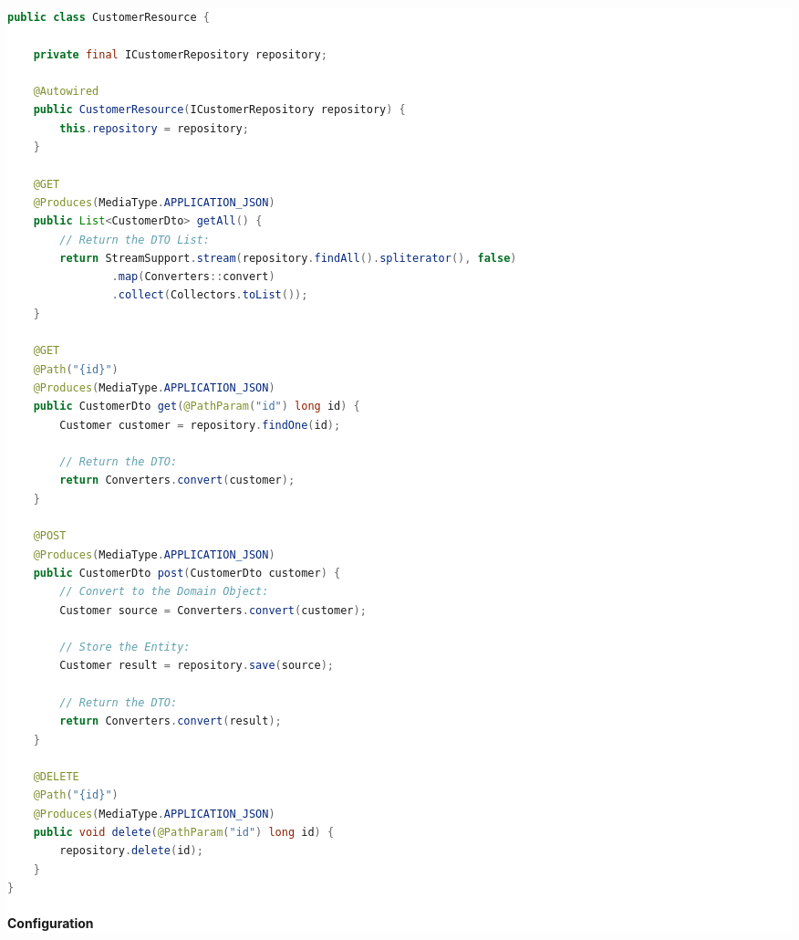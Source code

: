 ```java
public class CustomerResource {

    private final ICustomerRepository repository;

    @Autowired
    public CustomerResource(ICustomerRepository repository) {
        this.repository = repository;
    }

    @GET
    @Produces(MediaType.APPLICATION_JSON)
    public List<CustomerDto> getAll() {
        // Return the DTO List:
        return StreamSupport.stream(repository.findAll().spliterator(), false)
                .map(Converters::convert)
                .collect(Collectors.toList());
    }

    @GET
    @Path("{id}")
    @Produces(MediaType.APPLICATION_JSON)
    public CustomerDto get(@PathParam("id") long id) {
        Customer customer = repository.findOne(id);

        // Return the DTO:
        return Converters.convert(customer);
    }

    @POST
    @Produces(MediaType.APPLICATION_JSON)
    public CustomerDto post(CustomerDto customer) {
        // Convert to the Domain Object:
        Customer source = Converters.convert(customer);

        // Store the Entity:
        Customer result = repository.save(source);

        // Return the DTO:
        return Converters.convert(result);
    }

    @DELETE
    @Path("{id}")
    @Produces(MediaType.APPLICATION_JSON)
    public void delete(@PathParam("id") long id) {
        repository.delete(id);
    }
}
```

#### Configuration ####
